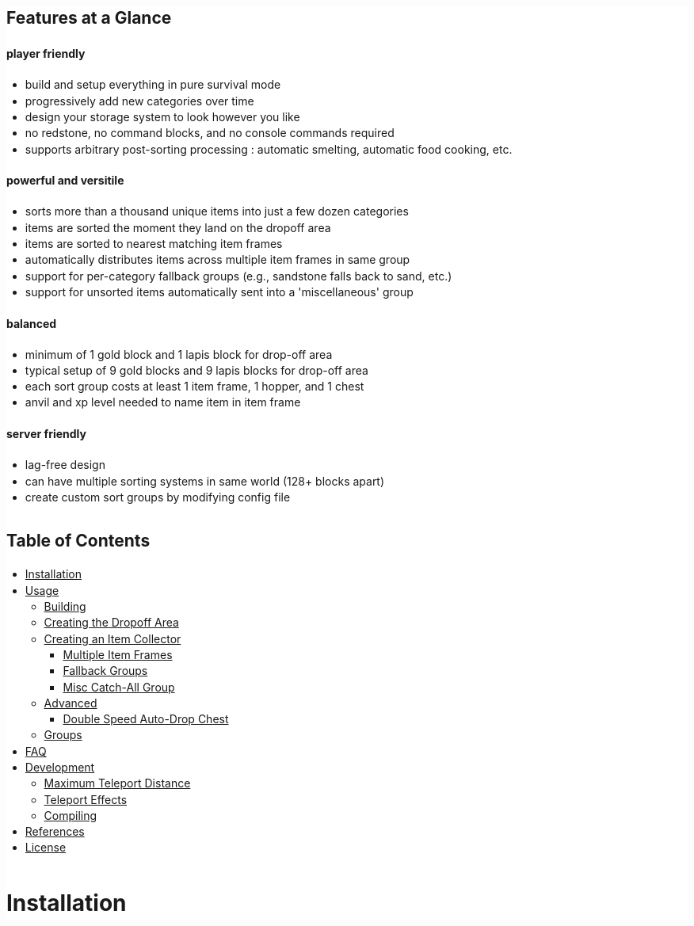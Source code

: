 ## Features at a Glance

#### player friendly
- build and setup everything in pure survival mode
- progressively add new categories over time
- design your storage system to look however you like
- no redstone, no command blocks, and no console commands required
- supports arbitrary post-sorting processing : automatic smelting, automatic food cooking, etc.

#### powerful and versitile
- sorts more than a thousand unique items into just a few dozen categories
- items are sorted the moment they land on the dropoff area
- items are sorted to nearest matching item frames
- automatically distributes items across multiple item frames in same group
- support for per-category fallback groups (e.g., sandstone falls back to sand, etc.)
- support for unsorted items automatically sent into a 'miscellaneous' group

#### balanced
- minimum of 1 gold block and 1 lapis block for drop-off area
- typical setup of 9 gold blocks and 9 lapis blocks for drop-off area
- each sort group costs at least 1 item frame, 1 hopper, and 1 chest
- anvil and xp level needed to name item in item frame

#### server friendly
- lag-free design
- can have multiple sorting systems in same world (128+ blocks apart)
- create custom sort groups by modifying config file

## Table of Contents


- [Installation](#installation)
- [Usage](#usage)
	* [Building](#building)
	* [Creating the Dropoff Area](#creating-the-dropoff-area)
	* [Creating an Item Collector](#creating-an-item-collector)
		+ [Multiple Item Frames](#multiple-item-frames)
		+ [Fallback Groups](#fallback-groups)
		+ [Misc Catch-All Group](#misc-catch-all-group)
	* [Advanced](#advanced)
		+ [Double Speed Auto-Drop Chest](#double-speed-auto-drop-chest)
	* [Groups](#groups)
- [FAQ](#faq)
- [Development](#development)
	* [Maximum Teleport Distance](#maximum-teleport-distance)
	* [Teleport Effects](#teleport-effects)
	* [Compiling](#compiling)
- [References](#references)
- [License](#license)

# Installation
